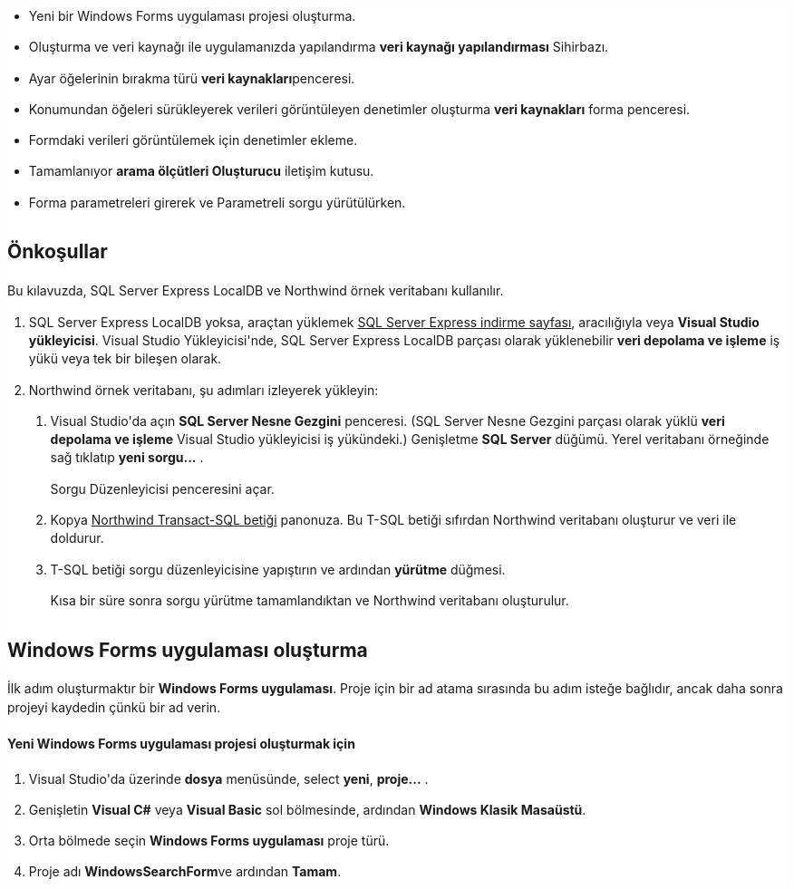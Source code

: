 -   Yeni bir Windows Forms uygulaması projesi oluşturma.  
  
-   Oluşturma ve veri kaynağı ile uygulamanızda yapılandırma **veri kaynağı yapılandırması** Sihirbazı.  
  
-   Ayar öğelerinin bırakma türü **veri kaynakları**penceresi.  
  
-   Konumundan öğeleri sürükleyerek verileri görüntüleyen denetimler oluşturma **veri kaynakları** forma penceresi.  
  
-   Formdaki verileri görüntülemek için denetimler ekleme.  
  
-   Tamamlanıyor **arama ölçütleri Oluşturucu** iletişim kutusu.  
  
-   Forma parametreleri girerek ve Parametreli sorgu yürütülürken.  
  
## <a name="prerequisites"></a>Önkoşullar

Bu kılavuzda, SQL Server Express LocalDB ve Northwind örnek veritabanı kullanılır.  

1.  SQL Server Express LocalDB yoksa, araçtan yüklemek [SQL Server Express indirme sayfası](https://www.microsoft.com/sql-server/sql-server-editions-express), aracılığıyla veya **Visual Studio yükleyicisi**. Visual Studio Yükleyicisi'nde, SQL Server Express LocalDB parçası olarak yüklenebilir **veri depolama ve işleme** iş yükü veya tek bir bileşen olarak.

2.  Northwind örnek veritabanı, şu adımları izleyerek yükleyin:  

    1. Visual Studio'da açın **SQL Server Nesne Gezgini** penceresi. (SQL Server Nesne Gezgini parçası olarak yüklü **veri depolama ve işleme** Visual Studio yükleyicisi iş yükündeki.) Genişletme **SQL Server** düğümü. Yerel veritabanı örneğinde sağ tıklatıp **yeni sorgu...** .  

       Sorgu Düzenleyicisi penceresini açar.  

    2. Kopya [Northwind Transact-SQL betiği](https://github.com/MicrosoftDocs/visualstudio-docs/blob/master/docs/data-tools/samples/northwind.sql?raw=true) panonuza. Bu T-SQL betiği sıfırdan Northwind veritabanı oluşturur ve veri ile doldurur.  

    3. T-SQL betiği sorgu düzenleyicisine yapıştırın ve ardından **yürütme** düğmesi.  

       Kısa bir süre sonra sorgu yürütme tamamlandıktan ve Northwind veritabanı oluşturulur.  
  
## <a name="create-the-windows-forms-application"></a>Windows Forms uygulaması oluşturma  
 İlk adım oluşturmaktır bir **Windows Forms uygulaması**. Proje için bir ad atama sırasında bu adım isteğe bağlıdır, ancak daha sonra projeyi kaydedin çünkü bir ad verin.  
  
#### <a name="to-create-the-new-windows-forms-application-project"></a>Yeni Windows Forms uygulaması projesi oluşturmak için  
  
1. Visual Studio'da üzerinde **dosya** menüsünde, select **yeni**, **proje...** .  
  
2. Genişletin **Visual C#** veya **Visual Basic** sol bölmesinde, ardından **Windows Klasik Masaüstü**.  

3. Orta bölmede seçin **Windows Forms uygulaması** proje türü.  

4. Proje adı **WindowsSearchForm**ve ardından **Tamam**. 
  